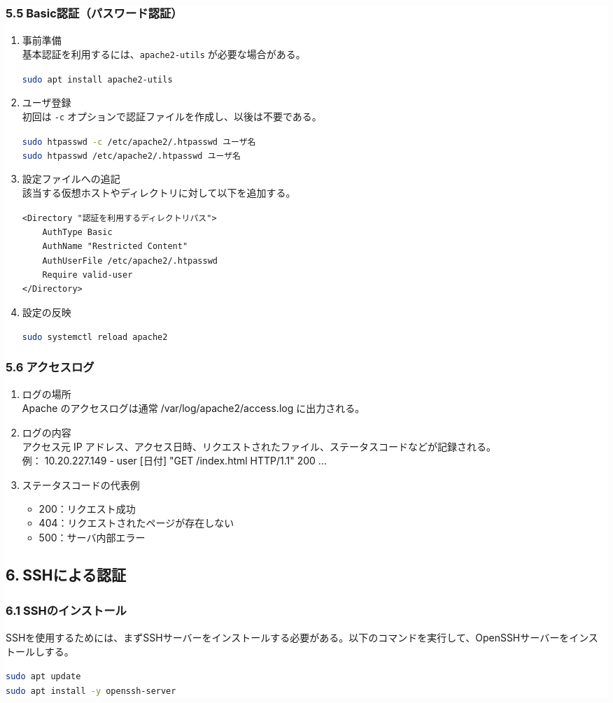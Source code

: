 
### 5.5 Basic認証（パスワード認証）
1. 事前準備  
   基本認証を利用するには、`apache2-utils` が必要な場合がある。  
   ```sh
   sudo apt install apache2-utils
   ```

2. ユーザ登録  
   初回は `-c` オプションで認証ファイルを作成し、以後は不要である。  
   ```sh
   sudo htpasswd -c /etc/apache2/.htpasswd ユーザ名
   sudo htpasswd /etc/apache2/.htpasswd ユーザ名
   ```

3. 設定ファイルへの追記  
   該当する仮想ホストやディレクトリに対して以下を追加する。
   ```plaintext
   <Directory "認証を利用するディレクトリパス">
       AuthType Basic
       AuthName "Restricted Content"
       AuthUserFile /etc/apache2/.htpasswd
       Require valid-user
   </Directory>
   ```

4. 設定の反映  
   ```sh
   sudo systemctl reload apache2
   ```

### 5.6 アクセスログ
1. ログの場所  
   Apache のアクセスログは通常 /var/log/apache2/access.log に出力される。

2. ログの内容  
   アクセス元 IP アドレス、アクセス日時、リクエストされたファイル、ステータスコードなどが記録される。  
   例：
   10.20.227.149 - user [日付] "GET /index.html HTTP/1.1" 200 ...

3. ステータスコードの代表例  
   - 200：リクエスト成功
   - 404：リクエストされたページが存在しない
   - 500：サーバ内部エラー

## 6. SSHによる認証

### 6.1 SSHのインストール
SSHを使用するためには、まずSSHサーバーをインストールする必要がある。以下のコマンドを実行して、OpenSSHサーバーをインストールしする。

```sh
sudo apt update
sudo apt install -y openssh-server
```
